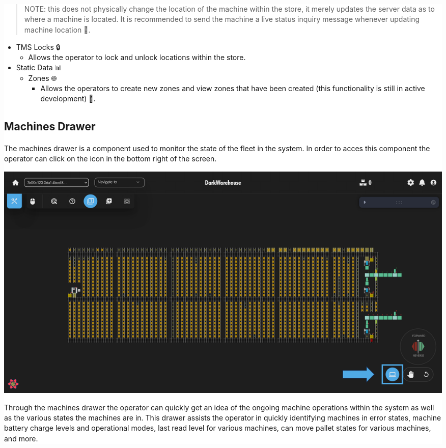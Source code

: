   > NOTE: this does not physically change the location of the machine within the store, it merely updates the server data as to where a machine is located. It is recommended to send the machine a live status inquiry message whenever updating machine location 📡.
  
- TMS Locks 🔒
  - Allows the operator to lock and unlock locations within the store.
- Static Data 📊
  - Zones 🌐
    - Allows the operators to create new zones and view zones that have been created (this functionality is still in active development) 🚧.

## Machines Drawer

The machines drawer is a component used to monitor the state of the fleet in the system. In order to acces this component the operator can click on the icon in the bottom right of the screen.

![Machines Drawer Location](assets/system-view/system-view-machines-drawer-001.png)

Through the machines drawer the operator can quickly get an idea of the ongoing machine operations within the system as well as the various states the machines are in.
This drawer assists the operator in quickly identifying machines in error states, machine battery charge levels and operational modes, last read level for various machines, can move pallet states for various machines, and more. 
